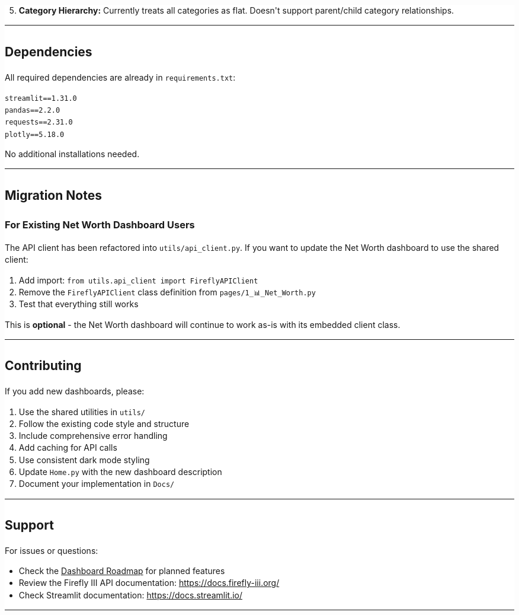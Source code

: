 5. **Category Hierarchy:** Currently treats all categories as flat. Doesn't support parent/child category relationships.

---

## Dependencies

All required dependencies are already in `requirements.txt`:

```
streamlit==1.31.0
pandas==2.2.0
requests==2.31.0
plotly==5.18.0
```

No additional installations needed.

---

## Migration Notes

### For Existing Net Worth Dashboard Users

The API client has been refactored into `utils/api_client.py`. If you want to update the Net Worth dashboard to use the shared client:

1. Add import: `from utils.api_client import FireflyAPIClient`
2. Remove the `FireflyAPIClient` class definition from `pages/1_📊_Net_Worth.py`
3. Test that everything still works

This is **optional** - the Net Worth dashboard will continue to work as-is with its embedded client class.

---

## Contributing

If you add new dashboards, please:

1. Use the shared utilities in `utils/`
2. Follow the existing code style and structure
3. Include comprehensive error handling
4. Add caching for API calls
5. Use consistent dark mode styling
6. Update `Home.py` with the new dashboard description
7. Document your implementation in `Docs/`

---

## Support

For issues or questions:
- Check the [Dashboard Roadmap](DASHBOARD_ROADMAP.md) for planned features
- Review the Firefly III API documentation: https://docs.firefly-iii.org/
- Check Streamlit documentation: https://docs.streamlit.io/

---